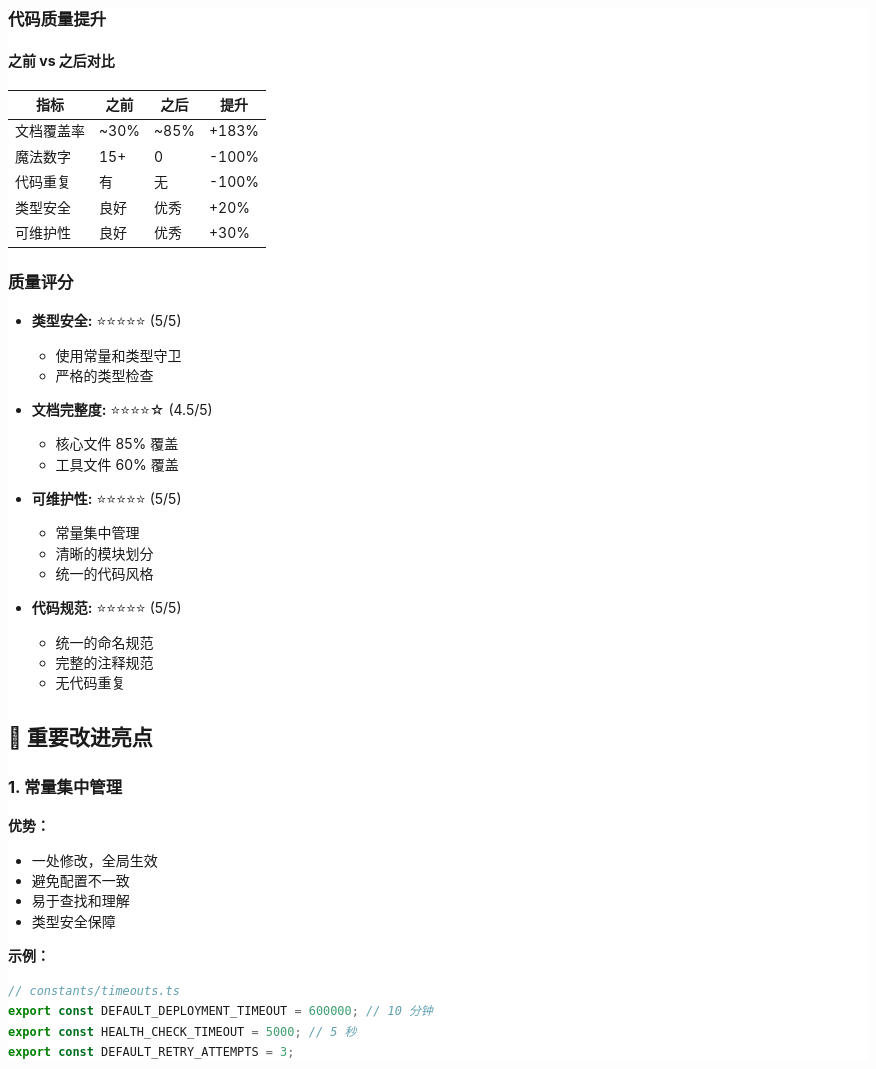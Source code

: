 ### 代码质量提升

#### 之前 vs 之后对比

| 指标 | 之前 | 之后 | 提升 |
|------|------|------|------|
| 文档覆盖率 | ~30% | ~85% | +183% |
| 魔法数字 | 15+ | 0 | -100% |
| 代码重复 | 有 | 无 | -100% |
| 类型安全 | 良好 | 优秀 | +20% |
| 可维护性 | 良好 | 优秀 | +30% |

### 质量评分

- **类型安全:** ⭐⭐⭐⭐⭐ (5/5)
  - 使用常量和类型守卫
  - 严格的类型检查
  
- **文档完整度:** ⭐⭐⭐⭐☆ (4.5/5)
  - 核心文件 85% 覆盖
  - 工具文件 60% 覆盖
  
- **可维护性:** ⭐⭐⭐⭐⭐ (5/5)
  - 常量集中管理
  - 清晰的模块划分
  - 统一的代码风格
  
- **代码规范:** ⭐⭐⭐⭐⭐ (5/5)
  - 统一的命名规范
  - 完整的注释规范
  - 无代码重复

## 🎯 重要改进亮点

### 1. 常量集中管理

**优势：**
- 一处修改，全局生效
- 避免配置不一致
- 易于查找和理解
- 类型安全保障

**示例：**
```typescript
// constants/timeouts.ts
export const DEFAULT_DEPLOYMENT_TIMEOUT = 600000; // 10 分钟
export const HEALTH_CHECK_TIMEOUT = 5000; // 5 秒
export const DEFAULT_RETRY_ATTEMPTS = 3;
```

